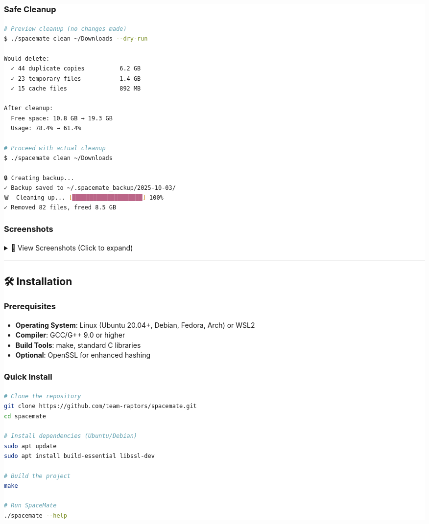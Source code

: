 ### Safe Cleanup

```bash
# Preview cleanup (no changes made)
$ ./spacemate clean ~/Downloads --dry-run

Would delete:
  ✓ 44 duplicate copies          6.2 GB
  ✓ 23 temporary files           1.4 GB
  ✓ 15 cache files               892 MB

After cleanup:
  Free space: 10.8 GB → 19.3 GB
  Usage: 78.4% → 61.4%

# Proceed with actual cleanup
$ ./spacemate clean ~/Downloads

🔒 Creating backup...
✓ Backup saved to ~/.spacemate_backup/2025-10-03/
🗑️  Cleaning up... [████████████████████] 100%
✓ Removed 82 files, freed 8.5 GB
```

### Screenshots

<details><summary>📸 View Screenshots (Click to expand)</summary></details>

---

## 🛠️ Installation

### Prerequisites

- **Operating System**: Linux (Ubuntu 20.04+, Debian, Fedora, Arch) or WSL2
- **Compiler**: GCC/G++ 9.0 or higher
- **Build Tools**: make, standard C libraries
- **Optional**: OpenSSL for enhanced hashing

### Quick Install

```bash
# Clone the repository
git clone https://github.com/team-raptors/spacemate.git
cd spacemate

# Install dependencies (Ubuntu/Debian)
sudo apt update
sudo apt install build-essential libssl-dev

# Build the project
make

# Run SpaceMate
./spacemate --help
```

